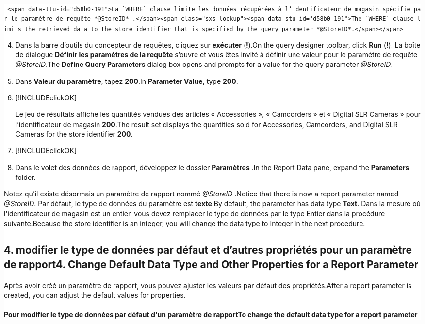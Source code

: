      <span data-ttu-id="d58b0-191">La `WHERE` clause limite les données récupérées à l’identificateur de magasin spécifié par le paramètre de requête *@StoreID* .</span><span class="sxs-lookup"><span data-stu-id="d58b0-191">The `WHERE` clause limits the retrieved data to the store identifier that is specified by the query parameter *@StoreID*.</span></span>  
  
4.  <span data-ttu-id="d58b0-192">Dans la barre d’outils du concepteur de requêtes, cliquez sur **exécuter** (**!**).</span><span class="sxs-lookup"><span data-stu-id="d58b0-192">On the query designer toolbar, click **Run** (**!**).</span></span> <span data-ttu-id="d58b0-193">La boîte de dialogue **Définir les paramètres de la requête** s’ouvre et vous êtes invité à définir une valeur pour le paramètre de requête *@StoreID*.</span><span class="sxs-lookup"><span data-stu-id="d58b0-193">The **Define Query Parameters** dialog box opens and prompts for a value for the query parameter *@StoreID*.</span></span>  
  
5.  <span data-ttu-id="d58b0-194">Dans **Valeur du paramètre**, tapez **200**.</span><span class="sxs-lookup"><span data-stu-id="d58b0-194">In **Parameter Value**, type **200**.</span></span>  
  
6.  [!INCLUDE[clickOK](../includes/clickok-md.md)]  
  
     <span data-ttu-id="d58b0-195">Le jeu de résultats affiche les quantités vendues des articles « Accessories », « Camcorders » et « Digital SLR Cameras » pour l’identificateur de magasin **200**.</span><span class="sxs-lookup"><span data-stu-id="d58b0-195">The result set displays the quantities sold for Accessories, Camcorders, and Digital SLR Cameras for the store identifier **200**.</span></span>  
  
7.  [!INCLUDE[clickOK](../includes/clickok-md.md)]  
  
8.  <span data-ttu-id="d58b0-196">Dans le volet des données de rapport, développez le dossier **Paramètres** .</span><span class="sxs-lookup"><span data-stu-id="d58b0-196">In the Report Data pane, expand the **Parameters** folder.</span></span>  
  
 <span data-ttu-id="d58b0-197">Notez qu’il existe désormais un paramètre de rapport nommé *@StoreID* .</span><span class="sxs-lookup"><span data-stu-id="d58b0-197">Notice that there is now a report parameter named *@StoreID*.</span></span> <span data-ttu-id="d58b0-198">Par défaut, le type de données du paramètre est **texte**.</span><span class="sxs-lookup"><span data-stu-id="d58b0-198">By default, the parameter has data type **Text**.</span></span> <span data-ttu-id="d58b0-199">Dans la mesure où l'identificateur de magasin est un entier, vous devez remplacer le type de données par le type Entier dans la procédure suivante.</span><span class="sxs-lookup"><span data-stu-id="d58b0-199">Because the store identifier is an integer, you will change the data type to Integer in the next procedure.</span></span>  
  
##  <a name="4-change-default-data-type-and-other-properties-for-a-report-parameter"></a><a name="ChangeDefaultProperties"></a><span data-ttu-id="d58b0-200">4. modifier le type de données par défaut et d’autres propriétés pour un paramètre de rapport</span><span class="sxs-lookup"><span data-stu-id="d58b0-200">4. Change Default Data Type and Other Properties for a Report Parameter</span></span>  
 <span data-ttu-id="d58b0-201">Après avoir créé un paramètre de rapport, vous pouvez ajuster les valeurs par défaut des propriétés.</span><span class="sxs-lookup"><span data-stu-id="d58b0-201">After a report parameter is created, you can adjust the default values for properties.</span></span>  
  
#### <a name="to-change-the-default-data-type-for-a-report-parameter"></a><span data-ttu-id="d58b0-202">Pour modifier le type de données par défaut d'un paramètre de rapport</span><span class="sxs-lookup"><span data-stu-id="d58b0-202">To change the default data type for a report parameter</span></span>  
  